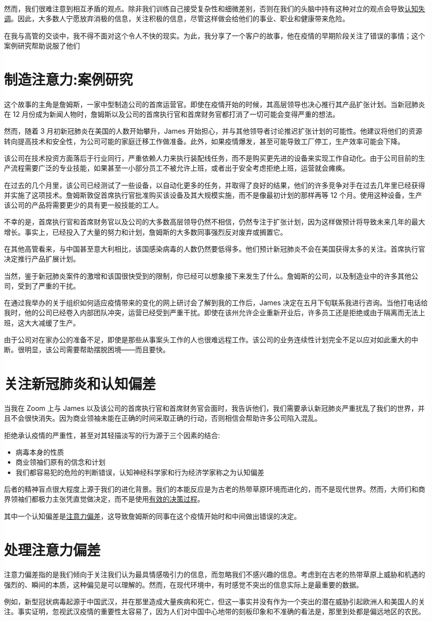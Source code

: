 然而，我们很难注意到相互矛盾的观点。除非我们训练自己接受复杂性和细微差别，否则在我们的头脑中持有这种对立的观点会导致[认知失调](https://en.wikiquote.org/wiki/Cognitive_dissonance#:~:text=In%20psychology%2C%20cognitive%20dissonance%20is,beliefs%2C%20ideas%2C%20or%20values.)。因此，大多数人宁愿放弃消极的信息，关注积极的信息，尽管这样做会给他们的事业、职业和健康带来危险。

在我与高管的交谈中，我不得不面对这个令人不快的现实。为此，我分享了一个客户的故事，他在疫情的早期阶段关注了错误的事情；这个案例研究帮助说服了他们

# 制造注意力:案例研究

这个故事的主角是詹姆斯，一家中型制造公司的首席运营官。即使在疫情开始的时候，其高层领导也决心推行其产品扩张计划。当新冠肺炎在 12 月份成为新闻人物时，詹姆斯以及公司的首席执行官和首席财务官都打消了一切可能会变得严重的想法。

然而，随着 3 月初新冠肺炎在美国的人数开始攀升，James 开始担心，并与其他领导者讨论推迟扩张计划的可能性。他建议将他们的资源转向提高技术和安全性，为公司可能的家庭迁移工作做准备。此外，如果疫情爆发，甚至可能导致工厂停工，生产效率可能会下降。

该公司在技术投资方面落后于行业同行，严重依赖人力来执行装配线任务，而不是购买更先进的设备来实现工作自动化。由于公司目前的生产流程需要广泛的专业技能，如果甚至一小部分员工不被允许上班，或者出于安全考虑拒绝上班，运营就会瘫痪。

在过去的几个月里，该公司已经测试了一些设备，以自动化更多的任务，并取得了良好的结果，他们的许多竞争对手在过去几年里已经获得并实施了这项技术。詹姆斯敦促首席执行官批准购买该设备及其大规模实施，而不是像最初计划的那样再等 12 个月。使用这种设备，生产该公司的产品将需要更少的具有更一般技能的工人。

不幸的是，首席执行官和首席财务官以及公司的大多数高层领导仍然不相信，仍然专注于扩张计划，因为这样做预计将导致未来几年的最大增长。事实上，已经投入了大量的努力和计划，詹姆斯的大多数同事强烈反对废弃或搁置它。

在其他高管看来，与中国甚至意大利相比，该国感染病毒的人数仍然要低得多。他们预计新冠肺炎不会在美国获得太多的关注。首席执行官决定推行产品扩展计划。

当然，鉴于新冠肺炎案件的激增和该国很快受到的限制，你已经可以想象接下来发生了什么。詹姆斯的公司，以及制造业中的许多其他公司，受到了严重的干扰。

在通过我举办的关于组织如何适应疫情带来的变化的网上研讨会了解到我的工作后，James 决定在五月下旬联系我进行咨询。当他打电话给我时，他的公司已经卷入内部团队冲突，运营已经受到严重干扰。即使在该州允许企业重新开业后，许多员工还是拒绝或由于隔离而无法上班，这大大减缓了生产。

由于公司对在家办公的准备不足，即使是那些从事案头工作的人也很难远程工作。该公司的业务连续性计划完全不足以应对如此重大的中断。很明显，该公司需要帮助摆脱困境——而且要快。

# 关注新冠肺炎和认知偏差

当我在 Zoom 上与 James 以及该公司的首席执行官和首席财务官会面时，我告诉他们，我们需要承认新冠肺炎严重扰乱了我们的世界，并且不会很快消失。因为商业领袖未能在正确的时间采取正确的行动，否则相信会帮助许多公司陷入混乱。

拒绝承认疫情的严重性，甚至对其轻描淡写的行为源于三个因素的结合:

*   病毒本身的性质
*   商业领袖们原有的信念和计划
*   我们都容易犯的危险的判断错误，认知神经科学家和行为经济学家称之为认知偏差

后者的精神盲点很大程度上源于我们的进化背景。我们的本能反应是为古老的热带草原环境而进化的，而不是现代世界。然而，大师们和商界领袖们都极力主张凭直觉做决定，而不是使用[有效的决策过程](https://disasteravoidanceexperts.com/wise-decision-maker-movement-manifesto/)。

其中一个认知偏差是[注意力偏差](https://www.ncbi.nlm.nih.gov/pmc/articles/PMC2241753/)，这导致詹姆斯的同事在这个疫情开始时和中间做出错误的决定。

# 处理注意力偏差

注意力偏差指的是我们倾向于关注我们认为最具情感吸引力的信息，而忽略我们不感兴趣的信息。考虑到在古老的热带草原上威胁和机遇的强烈的、瞬间的本质，这种偏见是可以理解的。然而，在现代环境中，有时感觉不突出的信息实际上是最重要的数据。

例如，新型冠状病毒起源于中国武汉，并在那里造成大量疾病和死亡，但这一事实并没有作为一个突出的潜在威胁引起欧洲人和美国人的关注。事实证明，忽视武汉疫情的重要性太容易了，因为人们对中国中心地带的刻板印象和不准确的看法是，那里到处都是偏远地区的农民。
